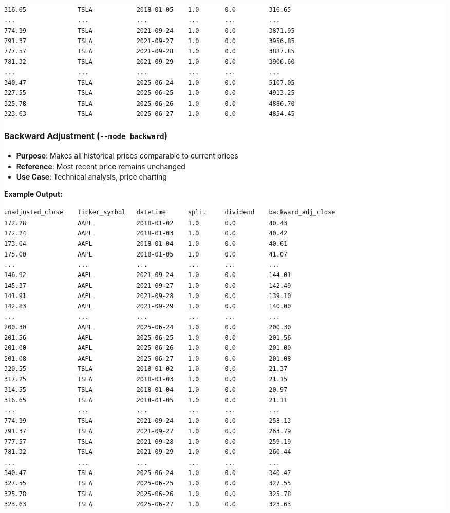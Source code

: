 ```
316.65              TSLA            2018-01-05    1.0       0.0         316.65
...                 ...             ...           ...       ...         ...
774.39              TSLA            2021-09-24    1.0       0.0         3871.95
791.37              TSLA            2021-09-27    1.0       0.0         3956.85
777.57              TSLA            2021-09-28    1.0       0.0         3887.85
781.32              TSLA            2021-09-29    1.0       0.0         3906.60
...                 ...             ...           ...       ...         ...
340.47              TSLA            2025-06-24    1.0       0.0         5107.05
327.55              TSLA            2025-06-25    1.0       0.0         4913.25
325.78              TSLA            2025-06-26    1.0       0.0         4886.70
323.63              TSLA            2025-06-27    1.0       0.0         4854.45

```

### Backward Adjustment (`--mode backward`)
- **Purpose**: Makes all historical prices comparable to current prices
- **Reference**: Most recent price remains unchanged
- **Use Case**: Technical analysis, price charting

**Example Output:**
```
unadjusted_close    ticker_symbol   datetime      split     dividend    backward_adj_close
172.28              AAPL            2018-01-02    1.0       0.0         40.43
172.24              AAPL            2018-01-03    1.0       0.0         40.42
173.04              AAPL            2018-01-04    1.0       0.0         40.61
175.00              AAPL            2018-01-05    1.0       0.0         41.07
...                 ...             ...           ...       ...         ...
146.92              AAPL            2021-09-24    1.0       0.0         144.01
145.37              AAPL            2021-09-27    1.0       0.0         142.49
141.91              AAPL            2021-09-28    1.0       0.0         139.10
142.83              AAPL            2021-09-29    1.0       0.0         140.00
...                 ...             ...           ...       ...         ...
200.30              AAPL            2025-06-24    1.0       0.0         200.30
201.56              AAPL            2025-06-25    1.0       0.0         201.56
201.00              AAPL            2025-06-26    1.0       0.0         201.00
201.08              AAPL            2025-06-27    1.0       0.0         201.08
320.55              TSLA            2018-01-02    1.0       0.0         21.37
317.25              TSLA            2018-01-03    1.0       0.0         21.15
314.55              TSLA            2018-01-04    1.0       0.0         20.97
316.65              TSLA            2018-01-05    1.0       0.0         21.11
...                 ...             ...           ...       ...         ...
774.39              TSLA            2021-09-24    1.0       0.0         258.13
791.37              TSLA            2021-09-27    1.0       0.0         263.79
777.57              TSLA            2021-09-28    1.0       0.0         259.19
781.32              TSLA            2021-09-29    1.0       0.0         260.44
...                 ...             ...           ...       ...         ...
340.47              TSLA            2025-06-24    1.0       0.0         340.47
327.55              TSLA            2025-06-25    1.0       0.0         327.55
325.78              TSLA            2025-06-26    1.0       0.0         325.78
323.63              TSLA            2025-06-27    1.0       0.0         323.63
```

